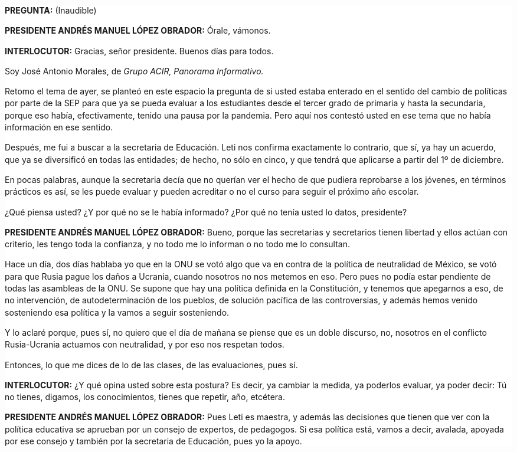 **PREGUNTA:** (Inaudible)

**PRESIDENTE ANDRÉS MANUEL LÓPEZ OBRADOR:** Órale, vámonos.

**INTERLOCUTOR:** Gracias, señor presidente. Buenos días para todos.

Soy José Antonio Morales, de _Grupo ACIR, Panorama Informativo._

Retomo el tema de ayer, se planteó en este espacio la pregunta de si usted
estaba enterado en el sentido del cambio de políticas por parte de la SEP para
que ya se pueda evaluar a los estudiantes desde el tercer grado de primaria y
hasta la secundaria, porque eso había, efectivamente, tenido una pausa por la
pandemia. Pero aquí nos contestó usted en ese tema que no había información en
ese sentido.

Después, me fui a buscar a la secretaria de Educación. Leti nos confirma
exactamente lo contrario, que sí, ya hay un acuerdo, que ya se diversificó en
todas las entidades; de hecho, no sólo en cinco, y que tendrá que aplicarse a
partir del 1º de diciembre.

En pocas palabras, aunque la secretaria decía que no querían ver el hecho de
que pudiera reprobarse a los jóvenes, en términos prácticos es así, se les
puede evaluar y pueden acreditar o no el curso para seguir el próximo año
escolar.

¿Qué piensa usted? ¿Y por qué no se le había informado? ¿Por qué no tenía
usted lo datos, presidente?

**PRESIDENTE ANDRÉS MANUEL LÓPEZ OBRADOR:** Bueno, porque las secretarias y
secretarios tienen libertad y ellos actúan con criterio, les tengo toda la
confianza, y no todo me lo informan o no todo me lo consultan.

Hace un día, dos días hablaba yo que en la ONU se votó algo que va en contra
de la política de neutralidad de México, se votó para que Rusia pague los
daños a Ucrania, cuando nosotros no nos metemos en eso. Pero pues no podía
estar pendiente de todas las asambleas de la ONU. Se supone que hay una
política definida en la Constitución, y tenemos que apegarnos a eso, de no
intervención, de autodeterminación de los pueblos, de solución pacífica de las
controversias, y además hemos venido sosteniendo esa política y la vamos a
seguir sosteniendo.

Y lo aclaré porque, pues sí, no quiero que el día de mañana se piense que es
un doble discurso, no, nosotros en el conflicto Rusia-Ucrania actuamos con
neutralidad, y por eso nos respetan todos.

Entonces, lo que me dices de lo de las clases, de las evaluaciones, pues sí.

**INTERLOCUTOR:** ¿Y qué opina usted sobre esta postura? Es decir, ya cambiar
la medida, ya poderlos evaluar, ya poder decir: Tú no tienes, digamos, los
conocimientos, tienes que repetir, año, etcétera.

**PRESIDENTE ANDRÉS MANUEL LÓPEZ OBRADOR:** Pues Leti es maestra, y además las
decisiones que tienen que ver con la política educativa se aprueban por un
consejo de expertos, de pedagogos. Si esa política está, vamos a decir,
avalada, apoyada por ese consejo y también por la secretaria de Educación,
pues yo la apoyo.
